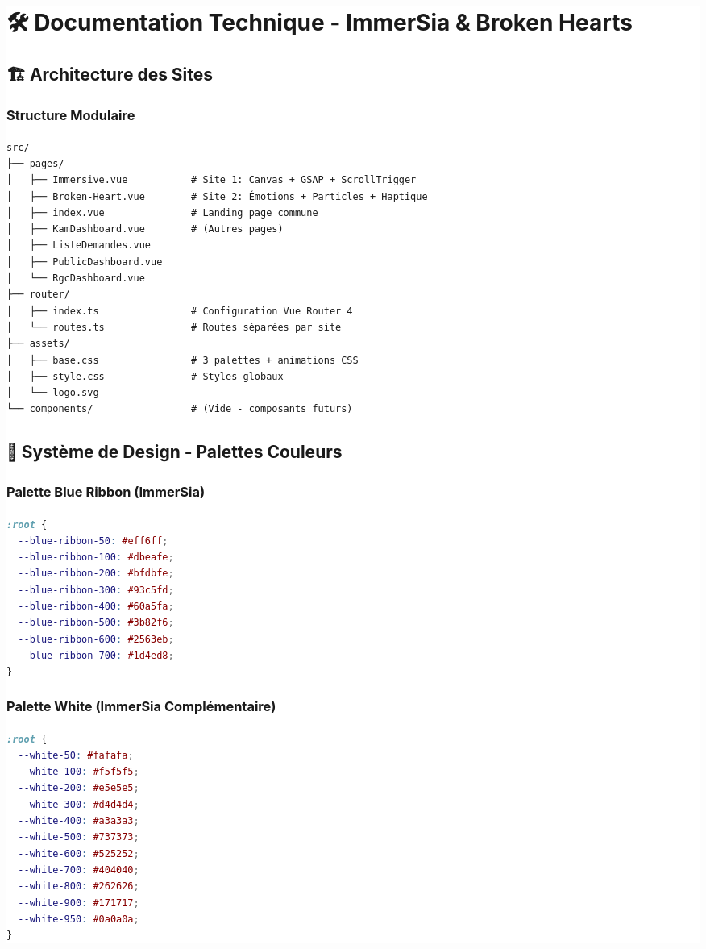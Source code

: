 # 🛠️ Documentation Technique - ImmerSia & Broken Hearts

## 🏗️ Architecture des Sites

### Structure Modulaire

```
src/
├── pages/
│   ├── Immersive.vue           # Site 1: Canvas + GSAP + ScrollTrigger
│   ├── Broken-Heart.vue        # Site 2: Émotions + Particles + Haptique
│   ├── index.vue               # Landing page commune
│   ├── KamDashboard.vue        # (Autres pages)
│   ├── ListeDemandes.vue
│   ├── PublicDashboard.vue
│   └── RgcDashboard.vue
├── router/
│   ├── index.ts                # Configuration Vue Router 4
│   └── routes.ts               # Routes séparées par site
├── assets/
│   ├── base.css                # 3 palettes + animations CSS
│   ├── style.css               # Styles globaux
│   └── logo.svg
└── components/                 # (Vide - composants futurs)
```

## 🎨 Système de Design - Palettes Couleurs

### Palette Blue Ribbon (ImmerSia)

```css
:root {
  --blue-ribbon-50: #eff6ff;
  --blue-ribbon-100: #dbeafe;
  --blue-ribbon-200: #bfdbfe;
  --blue-ribbon-300: #93c5fd;
  --blue-ribbon-400: #60a5fa;
  --blue-ribbon-500: #3b82f6;
  --blue-ribbon-600: #2563eb;
  --blue-ribbon-700: #1d4ed8;
}
```

### Palette White (ImmerSia Complémentaire)

```css
:root {
  --white-50: #fafafa;
  --white-100: #f5f5f5;
  --white-200: #e5e5e5;
  --white-300: #d4d4d4;
  --white-400: #a3a3a3;
  --white-500: #737373;
  --white-600: #525252;
  --white-700: #404040;
  --white-800: #262626;
  --white-900: #171717;
  --white-950: #0a0a0a;
}
```

